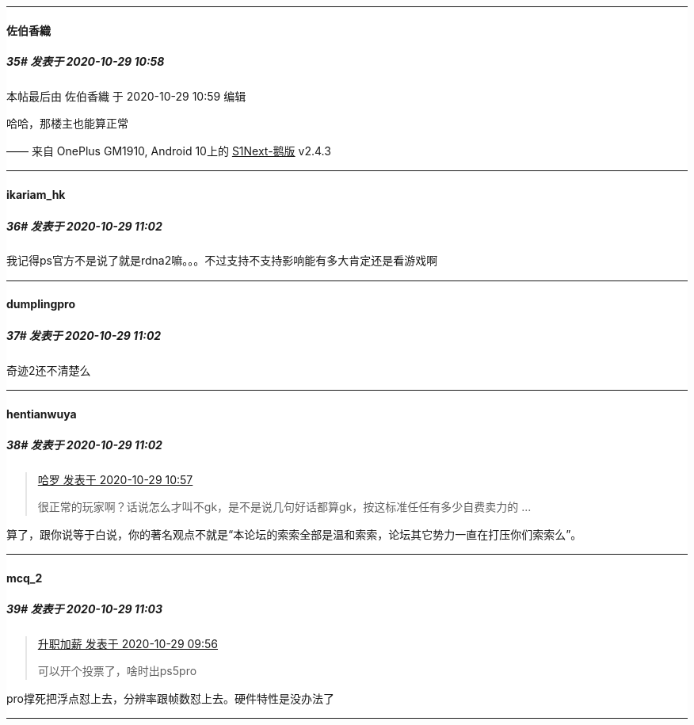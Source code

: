 
-----

####  佐伯香織  
##### 35#       发表于 2020-10-29 10:58


 本帖最后由 佐伯香織 于 2020-10-29 10:59 编辑 

哈哈，那楼主也能算正常

—— 来自 OnePlus GM1910, Android 10上的 [S1Next-鹅版](https://github.com/ykrank/S1-Next/releases) v2.4.3


-----

####  ikariam_hk  
##### 36#       发表于 2020-10-29 11:02


我记得ps官方不是说了就是rdna2嘛。。。不过支持不支持影响能有多大肯定还是看游戏啊


-----

####  dumplingpro  
##### 37#       发表于 2020-10-29 11:02


奇迹2还不清楚么


-----

####  hentianwuya  
##### 38#       发表于 2020-10-29 11:02


<blockquote><a href="httphttps://bbs.saraba1st.com/2b/forum.php?mod=redirect&amp;goto=findpost&amp;pid=49213967&amp;ptid=1967707" target="_blank">哈罗 发表于 2020-10-29 10:57</a>

很正常的玩家啊？话说怎么才叫不gk，是不是说几句好话都算gk，按这标准任任有多少自费卖力的 ...</blockquote>
算了，跟你说等于白说，你的著名观点不就是“本论坛的索索全部是温和索索，论坛其它势力一直在打压你们索索么”。


-----

####  mcq_2  
##### 39#       发表于 2020-10-29 11:03


<blockquote><a href="httphttps://bbs.saraba1st.com/2b/forum.php?mod=redirect&amp;goto=findpost&amp;pid=49213275&amp;ptid=1967707" target="_blank">升职加薪 发表于 2020-10-29 09:56</a>

可以开个投票了，啥时出ps5pro</blockquote>
pro撑死把浮点怼上去，分辨率跟帧数怼上去。硬件特性是没办法了


-----
